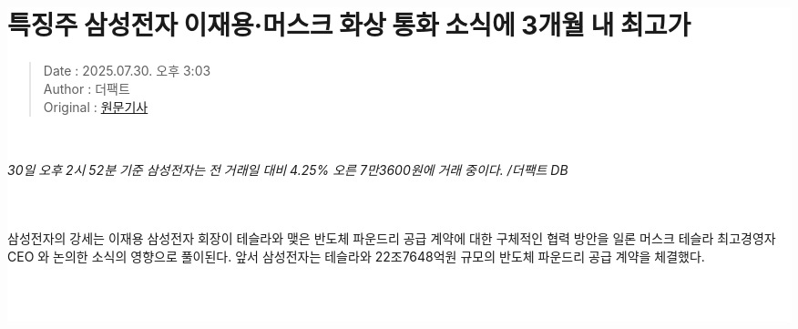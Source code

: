   
# 특징주 삼성전자 이재용·머스크 화상 통화 소식에 3개월 내 최고가  
  
> Date : 2025.07.30. 오후 3:03  
> Author : 더팩트  
> Original : [원문기사](https://n.news.naver.com/mnews/article/629/0000412210?sid=101)  
<br/>  
  
<img alt="30일 오후 2시 52분 기준 삼성전자는 전 거래일 대비 4.25% 오른 7만3600원에 거래 중이다. /더팩트 DB" class="_LAZY_LOADING _LAZY_LOADING_INIT_HIDE" src="https://imgnews.pstatic.net/image/629/2025/07/30/202553501753855011_20250730150316057.jpg?type=w860" id="img1" style="display: none;"></img><em class="img_desc">30일 오후 2시 52분 기준 삼성전자는 전 거래일 대비 4.25% 오른 7만3600원에 거래 중이다. /더팩트 DB</em>  
<br/><br/>  
  
삼성전자의 강세는 이재용 삼성전자 회장이 테슬라와 맺은 반도체 파운드리 공급 계약에 대한 구체적인 협력 방안을 일론 머스크 테슬라 최고경영자 CEO 와 논의한 소식의 영향으로 풀이된다.
앞서 삼성전자는 테슬라와 22조7648억원 규모의 반도체 파운드리 공급 계약을 체결했다.  
<br/><br/><br/>  

